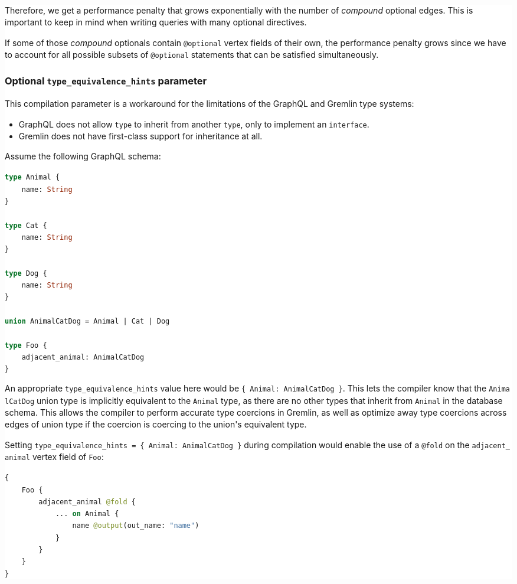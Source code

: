 Therefore, we get a performance penalty that grows exponentially
with the number of *compound* optional edges.
This is important to keep in mind when writing queries with many optional directives.

If some of those *compound* optionals contain `@optional` vertex fields of their own,
the performance penalty grows since we have to account for all possible subsets of `@optional`
statements that can be satisfied simultaneously.

### Optional `type_equivalence_hints` parameter

This compilation parameter is a workaround for the limitations of the GraphQL and Gremlin
type systems:
- GraphQL does not allow `type` to inherit from another `type`, only to implement an `interface`.
- Gremlin does not have first-class support for inheritance at all.

Assume the following GraphQL schema:
```graphql
type Animal {
    name: String
}

type Cat {
    name: String
}

type Dog {
    name: String
}

union AnimalCatDog = Animal | Cat | Dog

type Foo {
    adjacent_animal: AnimalCatDog
}
```

An appropriate `type_equivalence_hints` value here would be `{ Animal: AnimalCatDog }`.
This lets the compiler know that the `AnimalCatDog` union type is implicitly equivalent to
the `Animal` type, as there are no other types that inherit from `Animal` in the database schema.
This allows the compiler to perform accurate type coercions in Gremlin, as well as optimize away
type coercions across edges of union type if the coercion is coercing to the
union's equivalent type.

Setting `type_equivalence_hints = { Animal: AnimalCatDog }` during compilation
would enable the use of a `@fold` on the `adjacent_animal` vertex field of `Foo`:
```graphql
{
    Foo {
        adjacent_animal @fold {
            ... on Animal {
                name @output(out_name: "name")
            }
        }
    }
}
```
